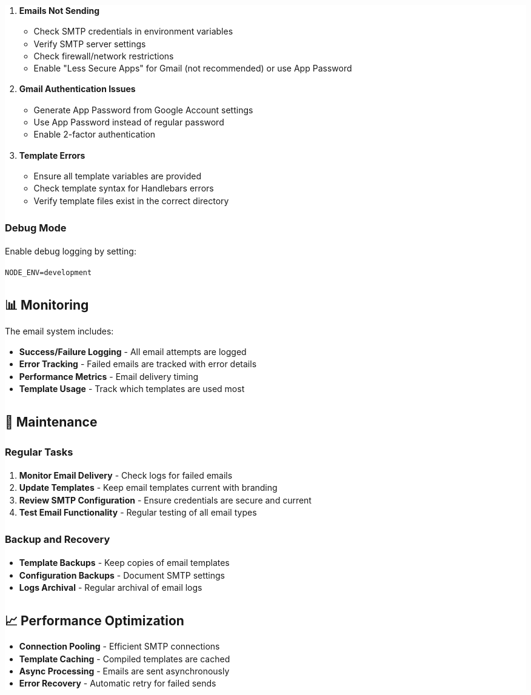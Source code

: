 1. **Emails Not Sending**
   - Check SMTP credentials in environment variables
   - Verify SMTP server settings
   - Check firewall/network restrictions
   - Enable "Less Secure Apps" for Gmail (not recommended) or use App Password

2. **Gmail Authentication Issues**
   - Generate App Password from Google Account settings
   - Use App Password instead of regular password
   - Enable 2-factor authentication

3. **Template Errors**
   - Ensure all template variables are provided
   - Check template syntax for Handlebars errors
   - Verify template files exist in the correct directory

### Debug Mode

Enable debug logging by setting:
```env
NODE_ENV=development
```

## 📊 Monitoring

The email system includes:
- **Success/Failure Logging** - All email attempts are logged
- **Error Tracking** - Failed emails are tracked with error details
- **Performance Metrics** - Email delivery timing
- **Template Usage** - Track which templates are used most

## 🔄 Maintenance

### Regular Tasks

1. **Monitor Email Delivery** - Check logs for failed emails
2. **Update Templates** - Keep email templates current with branding
3. **Review SMTP Configuration** - Ensure credentials are secure and current
4. **Test Email Functionality** - Regular testing of all email types

### Backup and Recovery

- **Template Backups** - Keep copies of email templates
- **Configuration Backups** - Document SMTP settings
- **Logs Archival** - Regular archival of email logs

## 📈 Performance Optimization

- **Connection Pooling** - Efficient SMTP connections
- **Template Caching** - Compiled templates are cached
- **Async Processing** - Emails are sent asynchronously
- **Error Recovery** - Automatic retry for failed sends
